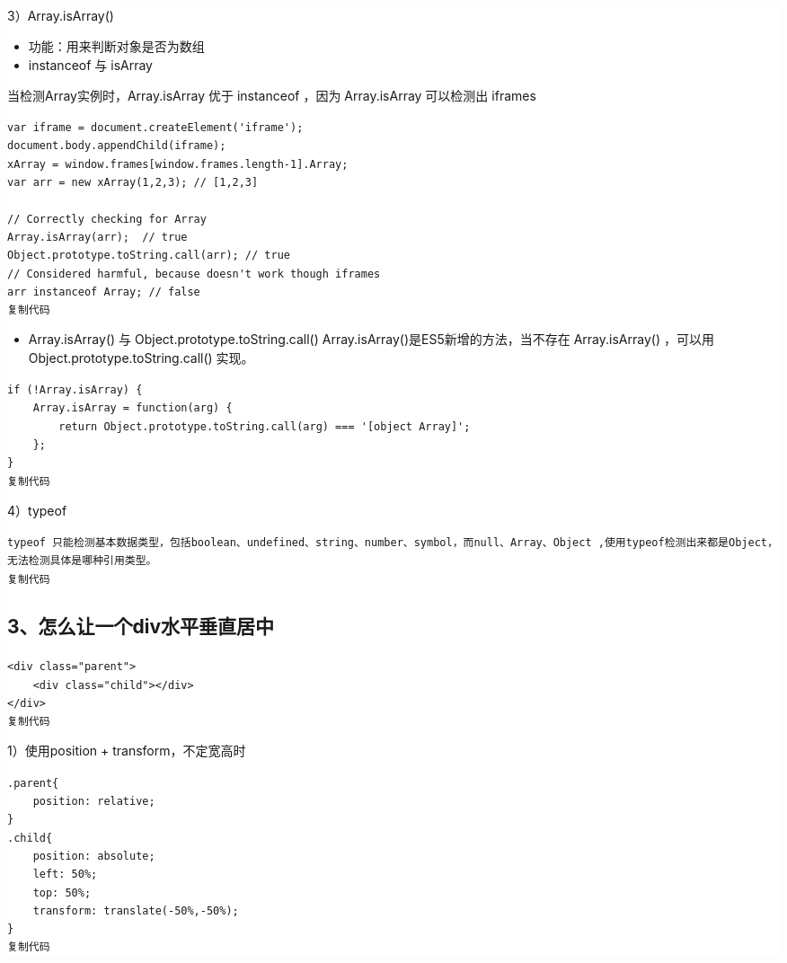 3）Array.isArray()

- 功能：用来判断对象是否为数组
- instanceof 与 isArray

当检测Array实例时，Array.isArray 优于 instanceof ，因为 Array.isArray 可以检测出 iframes

```
var iframe = document.createElement('iframe');
document.body.appendChild(iframe);
xArray = window.frames[window.frames.length-1].Array;
var arr = new xArray(1,2,3); // [1,2,3]

// Correctly checking for Array
Array.isArray(arr);  // true
Object.prototype.toString.call(arr); // true
// Considered harmful, because doesn't work though iframes
arr instanceof Array; // false
复制代码
```

- Array.isArray() 与 Object.prototype.toString.call()
   Array.isArray()是ES5新增的方法，当不存在 Array.isArray() ，可以用 Object.prototype.toString.call() 实现。

```
if (!Array.isArray) {
    Array.isArray = function(arg) {
        return Object.prototype.toString.call(arg) === '[object Array]';
    };
}
复制代码
```

4）typeof

```
typeof 只能检测基本数据类型，包括boolean、undefined、string、number、symbol，而null、Array、Object ,使用typeof检测出来都是Object，无法检测具体是哪种引用类型。
复制代码
```

## 3、怎么让一个div水平垂直居中

```
<div class="parent">
    <div class="child"></div>
</div>
复制代码
```

1）使用position + transform，不定宽高时

```
.parent{
    position: relative;
}
.child{
    position: absolute;
    left: 50%;
    top: 50%;
    transform: translate(-50%,-50%);
}
复制代码
```
